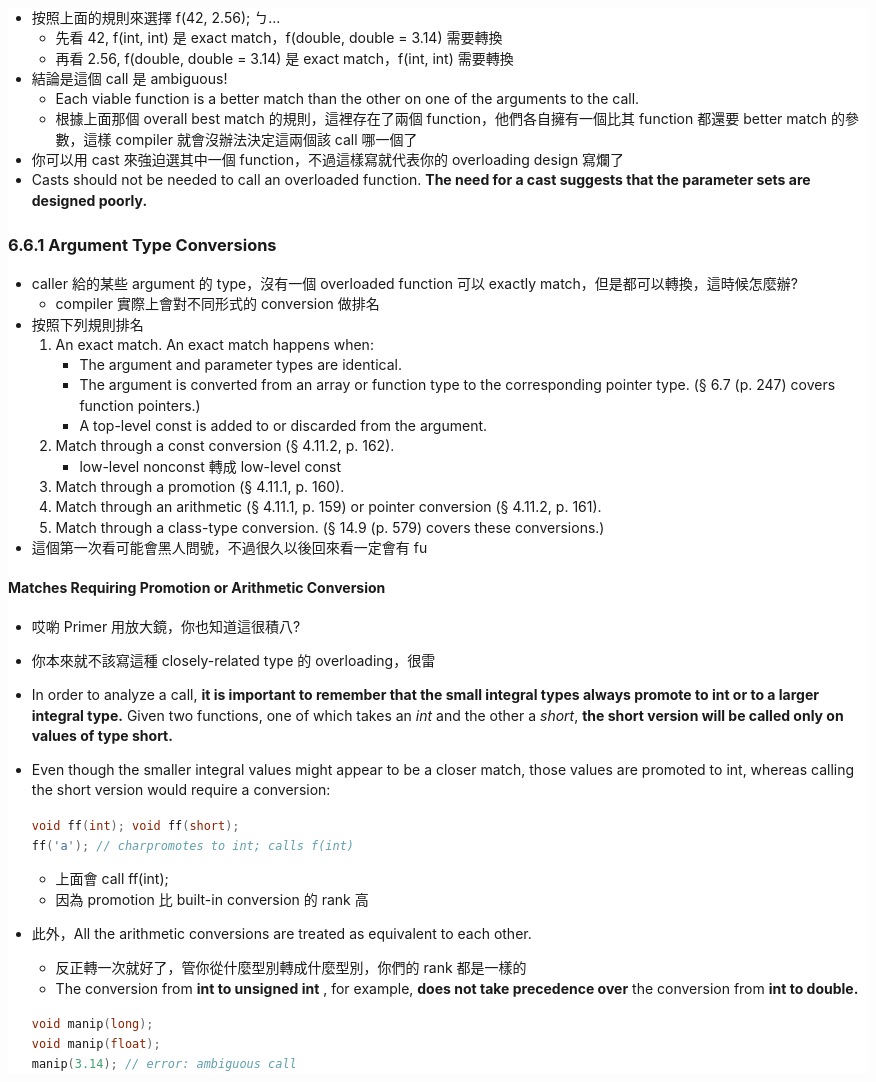 * 按照上面的規則來選擇 f(42, 2.56); ㄅ...
    * 先看 42, f(int, int) 是 exact match，f(double, double = 3.14) 需要轉換
    * 再看 2.56, f(double, double = 3.14) 是 exact match，f(int, int) 需要轉換
* 結論是這個 call 是 ambiguous!
    * Each viable function is a better match than the other on one of the arguments to the call.
    * 根據上面那個 overall best match 的規則，這裡存在了兩個 function，他們各自擁有一個比其 function 都還要 better match 的參數，這樣 compiler 就會沒辦法決定這兩個該 call 哪一個了
* 你可以用 cast 來強迫選其中一個 function，不過這樣寫就代表你的 overloading design 寫爛了
* Casts should not be needed to call an overloaded function. **The need for a cast suggests that the parameter sets are designed poorly.**

### 6.6.1 Argument Type Conversions
* caller 給的某些 argument 的 type，沒有一個 overloaded function 可以 exactly match，但是都可以轉換，這時候怎麼辦?
    * compiler 實際上會對不同形式的 conversion 做排名
* 按照下列規則排名
    1. An exact match. An exact match happens when: 
        * The argument and parameter types are identical.
        * The argument is converted from an array or function type to the corresponding pointer type. (§ 6.7 (p. 247) covers function pointers.)
        * A top-level const is added to or discarded from the argument.
    2. Match through a const conversion (§ 4.11.2, p. 162).
        * low-level nonconst 轉成 low-level const
    3. Match through a promotion (§ 4.11.1, p. 160).
    4. Match through an arithmetic (§ 4.11.1, p. 159) or pointer conversion (§ 4.11.2, p. 161).
    5. Match through a class-type conversion. (§ 14.9 (p. 579) covers these conversions.)
* 這個第一次看可能會黑人問號，不過很久以後回來看一定會有 fu

#### Matches Requiring Promotion or Arithmetic Conversion
* 哎喲 Primer 用放大鏡，你也知道這很積八?
* 你本來就不該寫這種 closely-related type 的 overloading，很雷
* In order to analyze a call, **it is important to remember that the small integral types always promote to int or to a larger integral type.** Given two functions, one of which takes an *int* and the other a *short*, **the short version will be called only on values of type short.** 

* Even though the smaller integral values might appear to be a closer match, those values are promoted to int, whereas calling the short version would require a conversion:
    ```cpp
    void ff(int); void ff(short);
    ff('a'); // charpromotes to int; calls f(int)
    ```
    * 上面會 call ff(int); 
    * 因為 promotion 比 built-in conversion 的 rank 高

* 此外，All the arithmetic conversions are treated as equivalent to each other.
    * 反正轉一次就好了，管你從什麼型別轉成什麼型別，你們的 rank 都是一樣的
    * The conversion from **int to unsigned int** , for example, **does not take precedence over** the conversion from **int to double.**
    ```cpp
    void manip(long); 
    void manip(float);
    manip(3.14); // error: ambiguous call
    ```
    